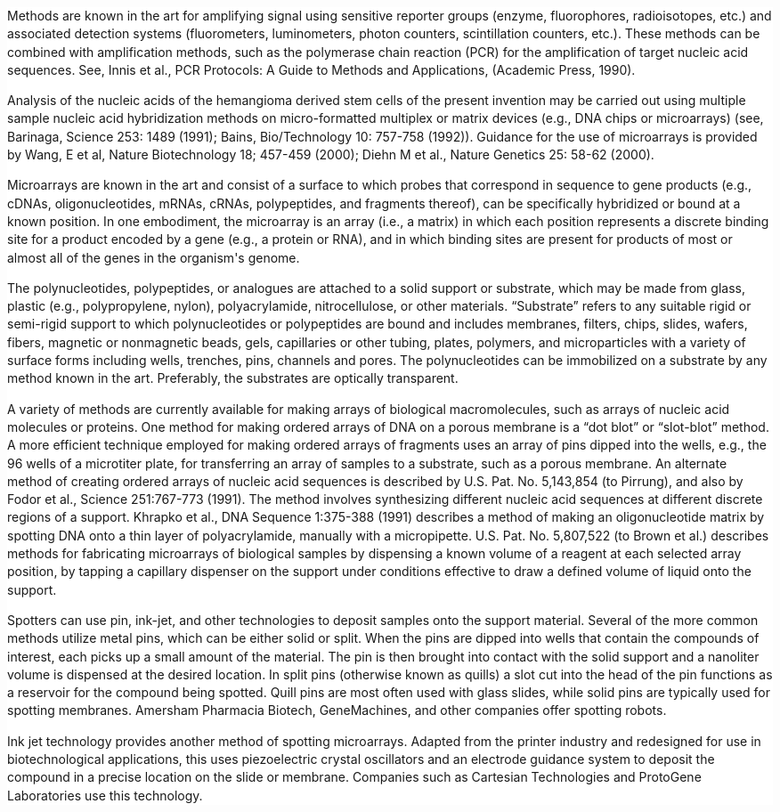 Methods are known in the art for amplifying signal using sensitive reporter groups (enzyme, fluorophores, radioisotopes, etc.) and associated detection systems (fluorometers, luminometers, photon counters, scintillation counters, etc.). These methods can be combined with amplification methods, such as the polymerase chain reaction (PCR) for the amplification of target nucleic acid sequences. See, Innis et al., PCR Protocols: A Guide to Methods and Applications, (Academic Press, 1990).

Analysis of the nucleic acids of the hemangioma derived stem cells of the present invention may be carried out using multiple sample nucleic acid hybridization methods on micro-formatted multiplex or matrix devices (e.g., DNA chips or microarrays) (see, Barinaga, Science 253: 1489 (1991); Bains, Bio/Technology 10: 757-758 (1992)). Guidance for the use of microarrays is provided by Wang, E et al, Nature Biotechnology 18; 457-459 (2000); Diehn M et al., Nature Genetics 25: 58-62 (2000).

Microarrays are known in the art and consist of a surface to which probes that correspond in sequence to gene products (e.g., cDNAs, oligonucleotides, mRNAs, cRNAs, polypeptides, and fragments thereof), can be specifically hybridized or bound at a known position. In one embodiment, the microarray is an array (i.e., a matrix) in which each position represents a discrete binding site for a product encoded by a gene (e.g., a protein or RNA), and in which binding sites are present for products of most or almost all of the genes in the organism's genome.

The polynucleotides, polypeptides, or analogues are attached to a solid support or substrate, which may be made from glass, plastic (e.g., polypropylene, nylon), polyacrylamide, nitrocellulose, or other materials. “Substrate” refers to any suitable rigid or semi-rigid support to which polynucleotides or polypeptides are bound and includes membranes, filters, chips, slides, wafers, fibers, magnetic or nonmagnetic beads, gels, capillaries or other tubing, plates, polymers, and microparticles with a variety of surface forms including wells, trenches, pins, channels and pores. The polynucleotides can be immobilized on a substrate by any method known in the art. Preferably, the substrates are optically transparent.

A variety of methods are currently available for making arrays of biological macromolecules, such as arrays of nucleic acid molecules or proteins. One method for making ordered arrays of DNA on a porous membrane is a “dot blot” or “slot-blot” method. A more efficient technique employed for making ordered arrays of fragments uses an array of pins dipped into the wells, e.g., the 96 wells of a microtiter plate, for transferring an array of samples to a substrate, such as a porous membrane. An alternate method of creating ordered arrays of nucleic acid sequences is described by U.S. Pat. No. 5,143,854 (to Pirrung), and also by Fodor et al., Science 251:767-773 (1991). The method involves synthesizing different nucleic acid sequences at different discrete regions of a support. Khrapko et al., DNA Sequence 1:375-388 (1991) describes a method of making an oligonucleotide matrix by spotting DNA onto a thin layer of polyacrylamide, manually with a micropipette. U.S. Pat. No. 5,807,522 (to Brown et al.) describes methods for fabricating microarrays of biological samples by dispensing a known volume of a reagent at each selected array position, by tapping a capillary dispenser on the support under conditions effective to draw a defined volume of liquid onto the support.

Spotters can use pin, ink-jet, and other technologies to deposit samples onto the support material. Several of the more common methods utilize metal pins, which can be either solid or split. When the pins are dipped into wells that contain the compounds of interest, each picks up a small amount of the material. The pin is then brought into contact with the solid support and a nanoliter volume is dispensed at the desired location. In split pins (otherwise known as quills) a slot cut into the head of the pin functions as a reservoir for the compound being spotted. Quill pins are most often used with glass slides, while solid pins are typically used for spotting membranes. Amersham Pharmacia Biotech, GeneMachines, and other companies offer spotting robots.

Ink jet technology provides another method of spotting microarrays. Adapted from the printer industry and redesigned for use in biotechnological applications, this uses piezoelectric crystal oscillators and an electrode guidance system to deposit the compound in a precise location on the slide or membrane. Companies such as Cartesian Technologies and ProtoGene Laboratories use this technology.
